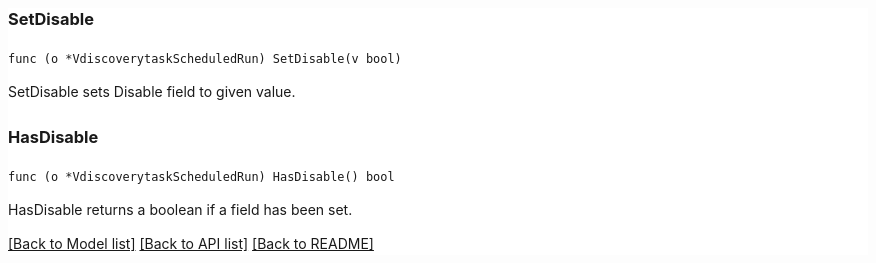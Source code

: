 ### SetDisable

`func (o *VdiscoverytaskScheduledRun) SetDisable(v bool)`

SetDisable sets Disable field to given value.

### HasDisable

`func (o *VdiscoverytaskScheduledRun) HasDisable() bool`

HasDisable returns a boolean if a field has been set.


[[Back to Model list]](../README.md#documentation-for-models) [[Back to API list]](../README.md#documentation-for-api-endpoints) [[Back to README]](../README.md)


